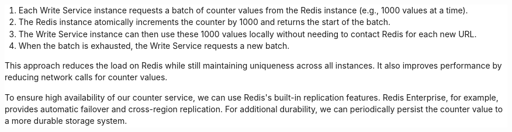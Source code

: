 



1. Each Write Service instance requests a batch of counter values from the Redis instance (e.g., 1000 values at a time).
2. The Redis instance atomically increments the counter by 1000 and returns the start of the batch.
3. The Write Service instance can then use these 1000 values locally without needing to contact Redis for each new URL.
4. When the batch is exhausted, the Write Service requests a new batch.




This approach reduces the load on Redis while still maintaining uniqueness across all instances. It also improves performance by reducing network calls for counter values.





To ensure high availability of our counter service, we can use Redis's built-in replication features. Redis Enterprise, for example, provides automatic failover and cross-region replication. For additional durability, we can periodically persist the counter value to a more durable storage system.



